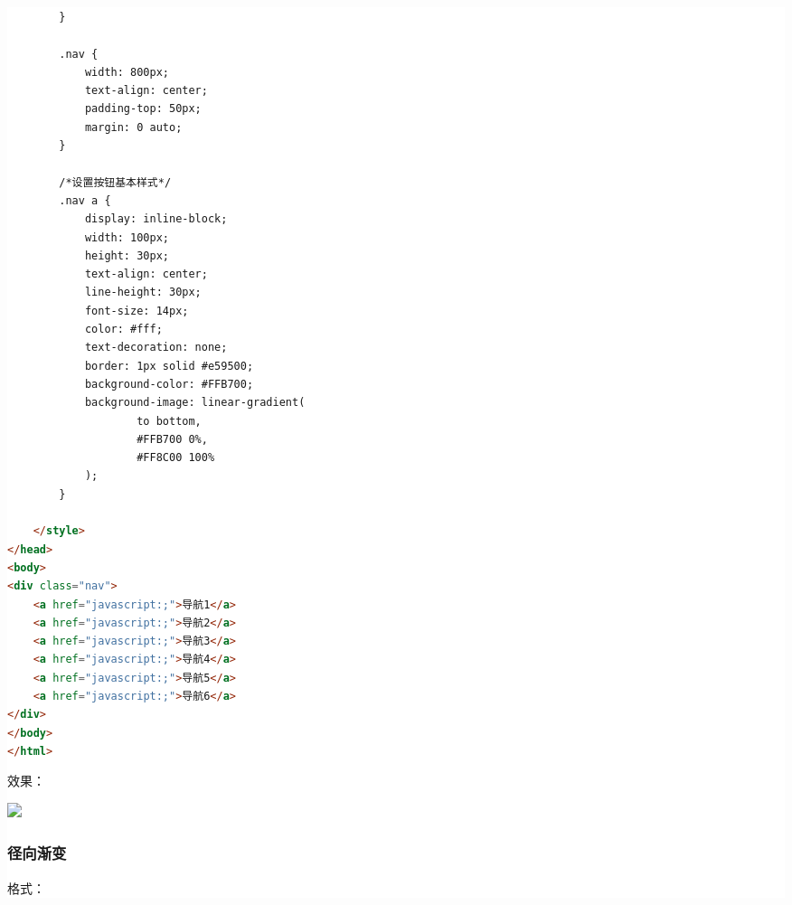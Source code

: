 ```html
        }

        .nav {
            width: 800px;
            text-align: center;
            padding-top: 50px;
            margin: 0 auto;
        }

        /*设置按钮基本样式*/
        .nav a {
            display: inline-block;
            width: 100px;
            height: 30px;
            text-align: center;
            line-height: 30px;
            font-size: 14px;
            color: #fff;
            text-decoration: none;
            border: 1px solid #e59500;
            background-color: #FFB700;
            background-image: linear-gradient(
                    to bottom,
                    #FFB700 0%,
                    #FF8C00 100%
            );
        }

    </style>
</head>
<body>
<div class="nav">
    <a href="javascript:;">导航1</a>
    <a href="javascript:;">导航2</a>
    <a href="javascript:;">导航3</a>
    <a href="javascript:;">导航4</a>
    <a href="javascript:;">导航5</a>
    <a href="javascript:;">导航6</a>
</div>
</body>
</html>
```

效果：

![](http://img.smyhvae.com/20180207_2301.png)

### 径向渐变

格式：
